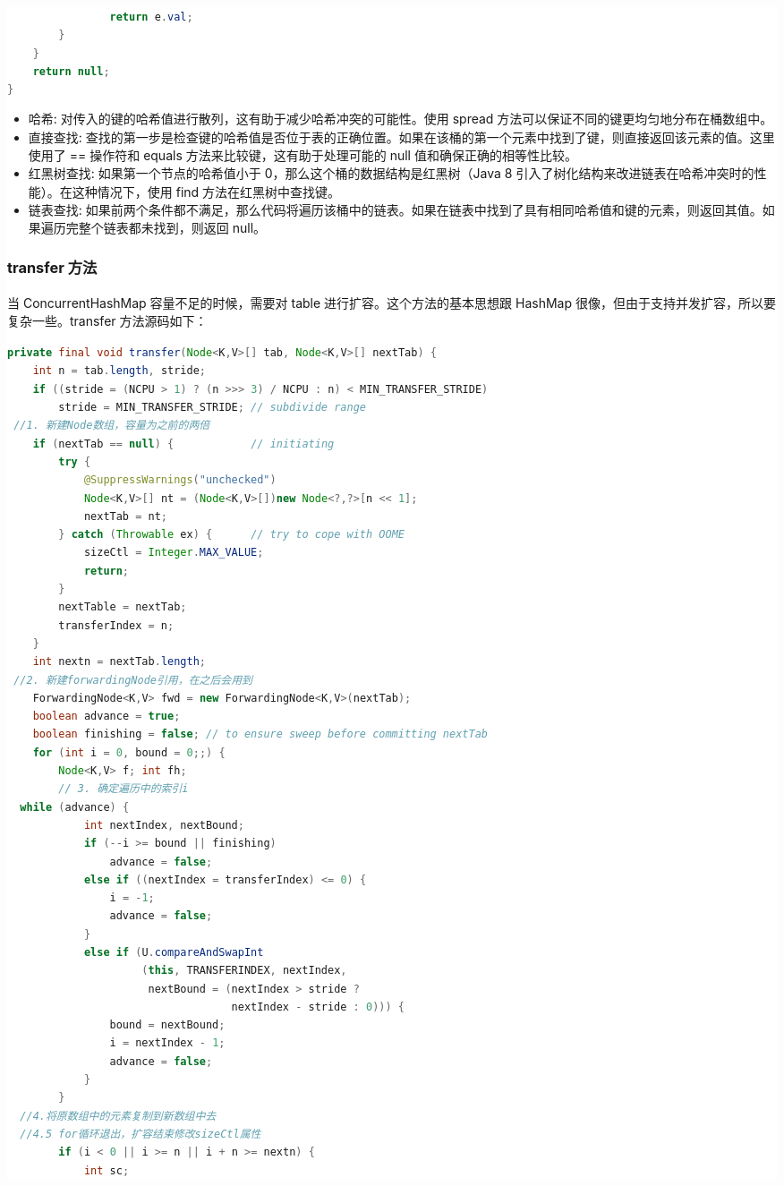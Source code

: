 ```java
                return e.val;
        }
    }
    return null;
}
```

- 哈希: 对传入的键的哈希值进行散列，这有助于减少哈希冲突的可能性。使用 spread 方法可以保证不同的键更均匀地分布在桶数组中。
- 直接查找: 查找的第一步是检查键的哈希值是否位于表的正确位置。如果在该桶的第一个元素中找到了键，则直接返回该元素的值。这里使用了 == 操作符和 equals 方法来比较键，这有助于处理可能的 null 值和确保正确的相等性比较。
- 红黑树查找: 如果第一个节点的哈希值小于 0，那么这个桶的数据结构是红黑树（Java 8 引入了树化结构来改进链表在哈希冲突时的性能）。在这种情况下，使用 find 方法在红黑树中查找键。
- 链表查找: 如果前两个条件都不满足，那么代码将遍历该桶中的链表。如果在链表中找到了具有相同哈希值和键的元素，则返回其值。如果遍历完整个链表都未找到，则返回 null。

### transfer 方法

当 ConcurrentHashMap 容量不足的时候，需要对 table 进行扩容。这个方法的基本思想跟 HashMap 很像，但由于支持并发扩容，所以要复杂一些。transfer 方法源码如下：

```java
private final void transfer(Node<K,V>[] tab, Node<K,V>[] nextTab) {
    int n = tab.length, stride;
    if ((stride = (NCPU > 1) ? (n >>> 3) / NCPU : n) < MIN_TRANSFER_STRIDE)
        stride = MIN_TRANSFER_STRIDE; // subdivide range
 //1. 新建Node数组，容量为之前的两倍
    if (nextTab == null) {            // initiating
        try {
            @SuppressWarnings("unchecked")
            Node<K,V>[] nt = (Node<K,V>[])new Node<?,?>[n << 1];
            nextTab = nt;
        } catch (Throwable ex) {      // try to cope with OOME
            sizeCtl = Integer.MAX_VALUE;
            return;
        }
        nextTable = nextTab;
        transferIndex = n;
    }
    int nextn = nextTab.length;
 //2. 新建forwardingNode引用，在之后会用到
    ForwardingNode<K,V> fwd = new ForwardingNode<K,V>(nextTab);
    boolean advance = true;
    boolean finishing = false; // to ensure sweep before committing nextTab
    for (int i = 0, bound = 0;;) {
        Node<K,V> f; int fh;
        // 3. 确定遍历中的索引i
  while (advance) {
            int nextIndex, nextBound;
            if (--i >= bound || finishing)
                advance = false;
            else if ((nextIndex = transferIndex) <= 0) {
                i = -1;
                advance = false;
            }
            else if (U.compareAndSwapInt
                     (this, TRANSFERINDEX, nextIndex,
                      nextBound = (nextIndex > stride ?
                                   nextIndex - stride : 0))) {
                bound = nextBound;
                i = nextIndex - 1;
                advance = false;
            }
        }
  //4.将原数组中的元素复制到新数组中去
  //4.5 for循环退出，扩容结束修改sizeCtl属性
        if (i < 0 || i >= n || i + n >= nextn) {
            int sc;
```